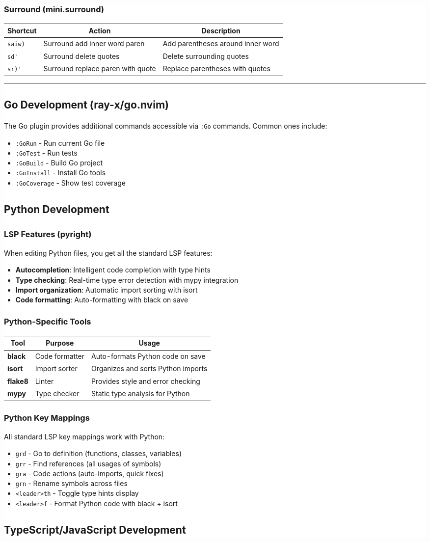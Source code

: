 ### Surround (mini.surround)
| Shortcut | Action | Description |
|----------|--------|-------------|
| `saiw)` | Surround add inner word paren | Add parentheses around inner word |
| `sd'` | Surround delete quotes | Delete surrounding quotes |
| `sr)'` | Surround replace paren with quote | Replace parentheses with quotes |

---

## Go Development (ray-x/go.nvim)

The Go plugin provides additional commands accessible via `:Go` commands. Common ones include:
- `:GoRun` - Run current Go file
- `:GoTest` - Run tests
- `:GoBuild` - Build Go project
- `:GoInstall` - Install Go tools
- `:GoCoverage` - Show test coverage

## Python Development

### LSP Features (pyright)
When editing Python files, you get all the standard LSP features:
- **Autocompletion**: Intelligent code completion with type hints
- **Type checking**: Real-time type error detection with mypy integration
- **Import organization**: Automatic import sorting with isort
- **Code formatting**: Auto-formatting with black on save

### Python-Specific Tools
| Tool | Purpose | Usage |
|------|---------|-------|
| **black** | Code formatter | Auto-formats Python code on save |
| **isort** | Import sorter | Organizes and sorts Python imports |
| **flake8** | Linter | Provides style and error checking |
| **mypy** | Type checker | Static type analysis for Python |

### Python Key Mappings
All standard LSP key mappings work with Python:
- `grd` - Go to definition (functions, classes, variables)
- `grr` - Find references (all usages of symbols)
- `gra` - Code actions (auto-imports, quick fixes)
- `grn` - Rename symbols across files
- `<leader>th` - Toggle type hints display
- `<leader>f` - Format Python code with black + isort

## TypeScript/JavaScript Development
